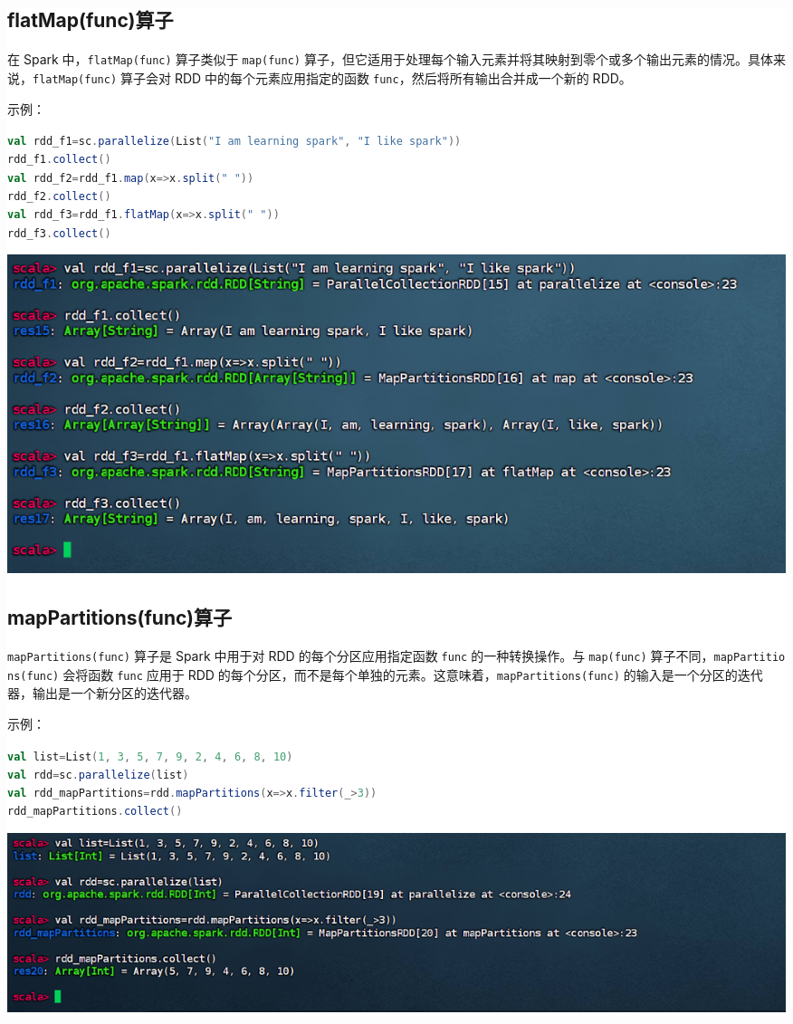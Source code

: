 

## flatMap(func)算子

在 Spark 中，`flatMap(func)` 算子类似于 `map(func)` 算子，但它适用于处理每个输入元素并将其映射到零个或多个输出元素的情况。具体来说，`flatMap(func)` 算子会对 RDD 中的每个元素应用指定的函数 `func`，然后将所有输出合并成一个新的 RDD。

示例：

```scala
val rdd_f1=sc.parallelize(List("I am learning spark", "I like spark"))
rdd_f1.collect()
val rdd_f2=rdd_f1.map(x=>x.split(" "))
rdd_f2.collect()
val rdd_f3=rdd_f1.flatMap(x=>x.split(" "))
rdd_f3.collect()
```

![image-20240529130222588](assets/image-20240529130222588.png)



## mapPartitions(func)算子

`mapPartitions(func)` 算子是 Spark 中用于对 RDD 的每个分区应用指定函数 `func` 的一种转换操作。与 `map(func)` 算子不同，`mapPartitions(func)` 会将函数 `func` 应用于 RDD 的每个分区，而不是每个单独的元素。这意味着，`mapPartitions(func)` 的输入是一个分区的迭代器，输出是一个新分区的迭代器。

示例：

```scala
val list=List(1, 3, 5, 7, 9, 2, 4, 6, 8, 10)
val rdd=sc.parallelize(list)
val rdd_mapPartitions=rdd.mapPartitions(x=>x.filter(_>3))
rdd_mapPartitions.collect()
```

![image-20240529131352719](assets/image-20240529131352719.png)
